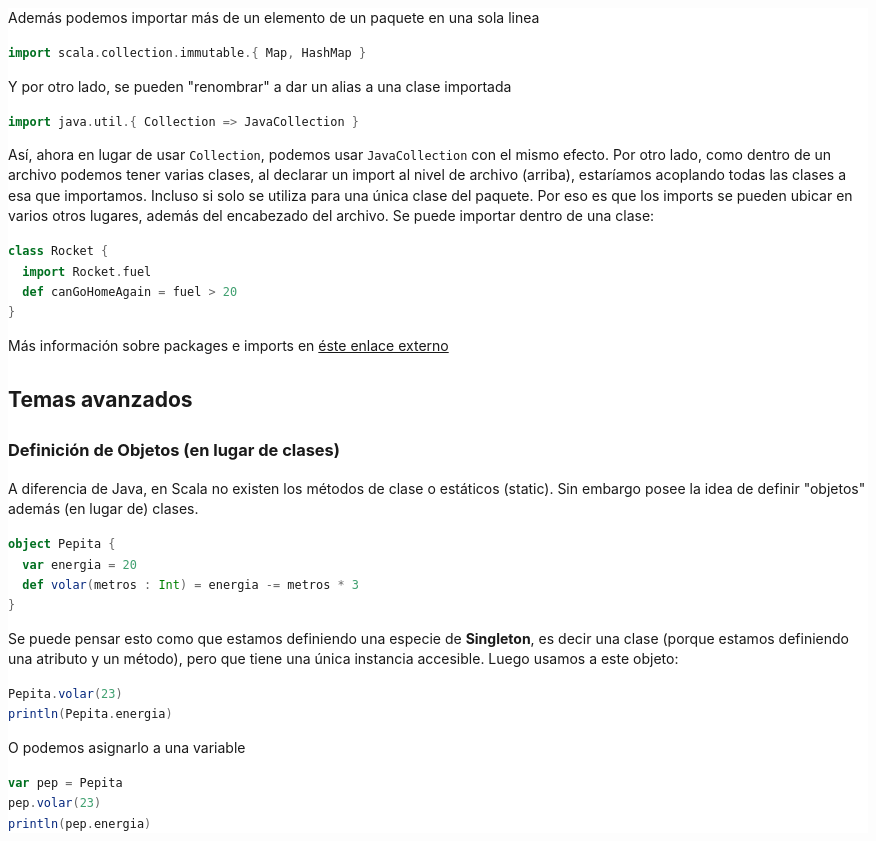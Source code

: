 Además podemos importar más de un elemento de un paquete en una sola linea

```scala
import scala.collection.immutable.{ Map, HashMap }
```

Y por otro lado, se pueden "renombrar" a dar un alias a una clase importada

```scala
import java.util.{ Collection => JavaCollection }
```

Así, ahora en lugar de usar `Collection`, podemos usar `JavaCollection` con el mismo efecto.
Por otro lado, como dentro de un archivo podemos tener varias clases, al declarar un import al nivel de archivo (arriba), estaríamos acoplando todas las clases a esa que importamos. Incluso si solo se utiliza para una única clase del paquete.
Por eso es que los imports se pueden ubicar en varios otros lugares, además del encabezado del archivo.
Se puede importar dentro de una clase:

```scala
class Rocket {
  import Rocket.fuel
  def canGoHomeAgain = fuel > 20
}
```

Más información sobre packages e imports en [éste enlace externo](http://booksites.artima.com/programming_in_scala_2ed/examples/html/ch13.html)

## Temas avanzados

### Definición de Objetos (en lugar de clases)

A diferencia de Java, en Scala no existen los métodos de clase o estáticos (static). Sin embargo posee la idea de definir "objetos" además (en lugar de) clases.

```scala
object Pepita {
  var energia = 20
  def volar(metros : Int) = energia -= metros * 3
}
```

Se puede pensar esto como que estamos definiendo una especie de **Singleton**, es decir una clase (porque estamos definiendo una atributo y un método), pero que tiene una única instancia accesible.
Luego usamos a este objeto:

```scala
Pepita.volar(23)
println(Pepita.energia)
```

O podemos asignarlo a una variable

```scala
var pep = Pepita
pep.volar(23)
println(pep.energia)
```
